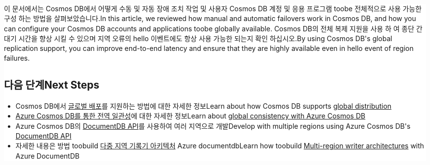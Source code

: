 <span data-ttu-id="517f1-168">이 문서에서는 Cosmos DB에서 어떻게 수동 및 자동 장애 조치 작업 및 사용자 Cosmos DB 계정 및 응용 프로그램 toobe 전체적으로 사용 가능한 구성 하는 방법을 살펴보았습니다.</span><span class="sxs-lookup"><span data-stu-id="517f1-168">In this article, we reviewed how manual and automatic failovers work in Cosmos DB, and how you can configure your Cosmos DB accounts and applications toobe globally available.</span></span> <span data-ttu-id="517f1-169">Cosmos DB의 전체 복제 지원을 사용 하 여 종단 간 대기 시간을 향상 시킬 수 있으며 지역 오류의 hello 이벤트에도 항상 사용 가능한 되는지 확인 하십시오.</span><span class="sxs-lookup"><span data-stu-id="517f1-169">By using Cosmos DB's global replication support, you can improve end-to-end latency and ensure that they are highly available even in hello event of region failures.</span></span> 

## <span data-ttu-id="517f1-170"><a id="NextSteps"></a>다음 단계</span><span class="sxs-lookup"><span data-stu-id="517f1-170"><a id="NextSteps"></a>Next Steps</span></span>
* <span data-ttu-id="517f1-171">Cosmos DB에서 [글로벌 배포](distribute-data-globally.md)를 지원하는 방법에 대한 자세한 정보</span><span class="sxs-lookup"><span data-stu-id="517f1-171">Learn about how Cosmos DB supports [global distribution](distribute-data-globally.md)</span></span>
* <span data-ttu-id="517f1-172">[Azure Cosmos DB를 통한 전역 일관성](consistency-levels.md)에 대한 자세한 정보</span><span class="sxs-lookup"><span data-stu-id="517f1-172">Learn about [global consistency with Azure Cosmos DB](consistency-levels.md)</span></span>
* <span data-ttu-id="517f1-173">Azure Cosmos DB의 [DocumentDB API](../cosmos-db/tutorial-global-distribution-documentdb.md)를 사용하여 여러 지역으로 개발</span><span class="sxs-lookup"><span data-stu-id="517f1-173">Develop with multiple regions using Azure Cosmos DB's [DocumentDB API](../cosmos-db/tutorial-global-distribution-documentdb.md)</span></span>
* <span data-ttu-id="517f1-174">자세한 내용은 방법 toobuild [다중 지역 기록기 아키텍처](multi-region-writers.md) Azure documentdb</span><span class="sxs-lookup"><span data-stu-id="517f1-174">Learn how toobuild [Multi-region writer architectures](multi-region-writers.md) with Azure DocumentDB</span></span>

